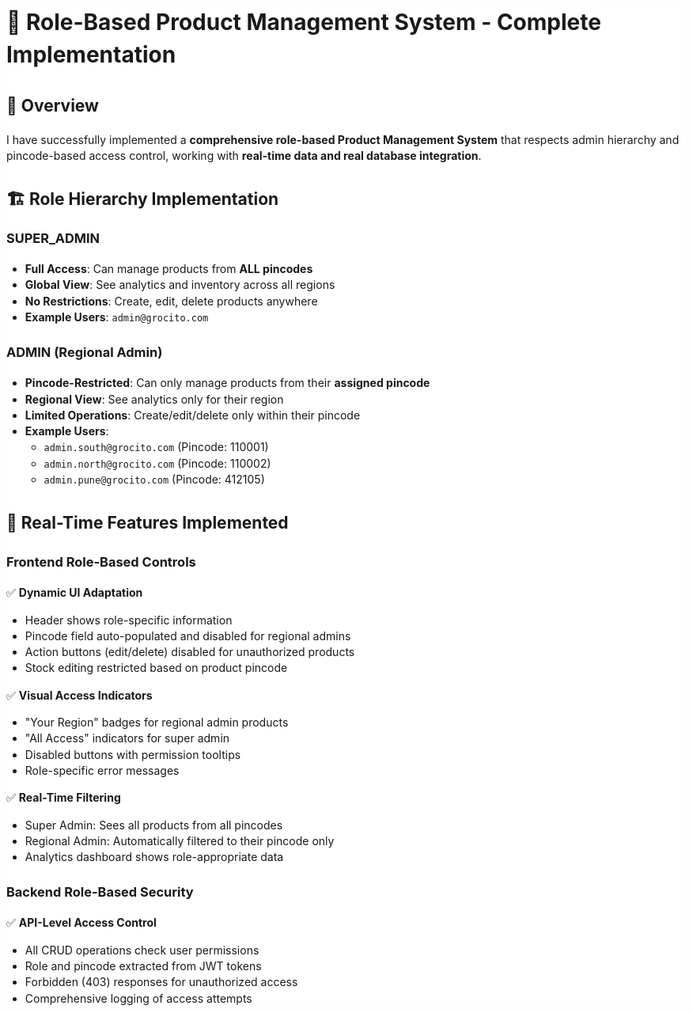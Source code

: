 # 🔐 Role-Based Product Management System - Complete Implementation

## 🎯 Overview

I have successfully implemented a **comprehensive role-based Product Management System** that respects admin hierarchy and pincode-based access control, working with **real-time data and real database integration**.

## 🏗️ Role Hierarchy Implementation

### **SUPER_ADMIN** 
- **Full Access**: Can manage products from **ALL pincodes**
- **Global View**: See analytics and inventory across all regions
- **No Restrictions**: Create, edit, delete products anywhere
- **Example Users**: `admin@grocito.com`

### **ADMIN (Regional Admin)**
- **Pincode-Restricted**: Can only manage products from their **assigned pincode**
- **Regional View**: See analytics only for their region
- **Limited Operations**: Create/edit/delete only within their pincode
- **Example Users**: 
  - `admin.south@grocito.com` (Pincode: 110001)
  - `admin.north@grocito.com` (Pincode: 110002)
  - `admin.pune@grocito.com` (Pincode: 412105)

## 🚀 Real-Time Features Implemented

### **Frontend Role-Based Controls**
✅ **Dynamic UI Adaptation**
- Header shows role-specific information
- Pincode field auto-populated and disabled for regional admins
- Action buttons (edit/delete) disabled for unauthorized products
- Stock editing restricted based on product pincode

✅ **Visual Access Indicators**
- "Your Region" badges for regional admin products
- "All Access" indicators for super admin
- Disabled buttons with permission tooltips
- Role-specific error messages

✅ **Real-Time Filtering**
- Super Admin: Sees all products from all pincodes
- Regional Admin: Automatically filtered to their pincode only
- Analytics dashboard shows role-appropriate data

### **Backend Role-Based Security**
✅ **API-Level Access Control**
- All CRUD operations check user permissions
- Role and pincode extracted from JWT tokens
- Forbidden (403) responses for unauthorized access
- Comprehensive logging of access attempts
